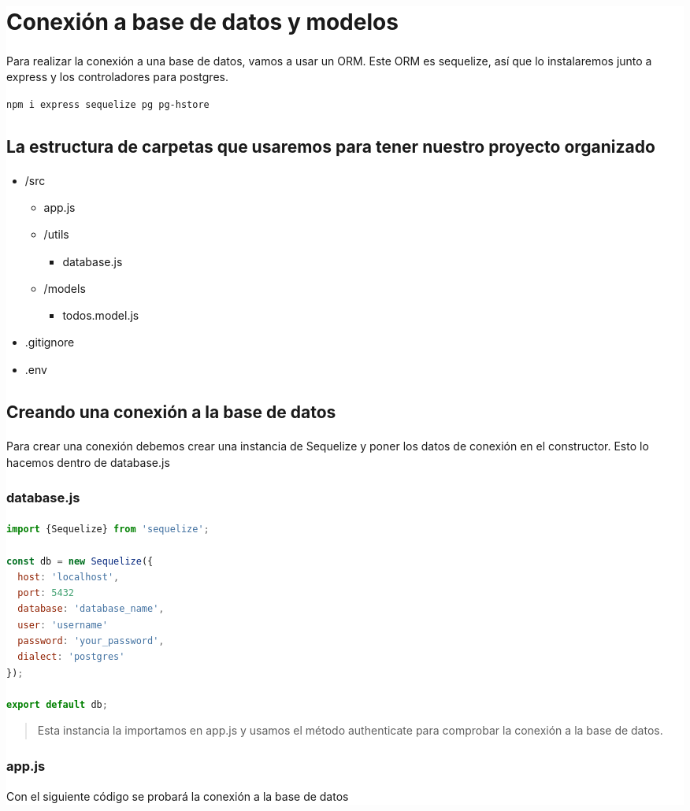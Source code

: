 # Conexión a base de datos y modelos

Para realizar la conexión a una base de datos, vamos a usar un ORM.
Este ORM es sequelize, así que lo instalaremos junto a express y los controladores para postgres.

```shell
npm i express sequelize pg pg-hstore
```

## La estructura de carpetas que usaremos para tener nuestro proyecto organizado

- /src

  - app.js
  - /utils

    - database.js

  - /models
    - todos.model.js

- .gitignore
- .env

## Creando una conexión a la base de datos

Para crear una conexión debemos crear una instancia de Sequelize y poner los datos de conexión en el constructor. Esto lo hacemos dentro de database.js

### database.js

```javascript
import {Sequelize} from 'sequelize';

const db = new Sequelize({
  host: 'localhost',
  port: 5432
  database: 'database_name',
  user: 'username'
  password: 'your_password',
  dialect: 'postgres'
});

export default db;
```

> Esta instancia la importamos en app.js
> y usamos el método authenticate para comprobar la conexión a la base de datos.

### app.js

Con el siguiente código se probará la conexión a la base de datos
